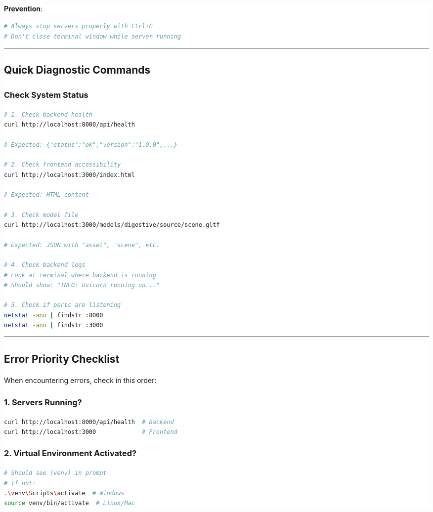 **Prevention**:
```bash
# Always stop servers properly with Ctrl+C
# Don't close terminal window while server running
```

---

## Quick Diagnostic Commands

### Check System Status

```bash
# 1. Check backend health
curl http://localhost:8000/api/health

# Expected: {"status":"ok","version":"1.0.0",...}

# 2. Check frontend accessibility
curl http://localhost:3000/index.html

# Expected: HTML content

# 3. Check model file
curl http://localhost:3000/models/digestive/source/scene.gltf

# Expected: JSON with "asset", "scene", etc.

# 4. Check backend logs
# Look at terminal where backend is running
# Should show: "INFO: Uvicorn running on..."

# 5. Check if ports are listening
netstat -ano | findstr :8000
netstat -ano | findstr :3000
```

---

## Error Priority Checklist

When encountering errors, check in this order:

### 1. Servers Running?
```bash
curl http://localhost:8000/api/health  # Backend
curl http://localhost:3000             # Frontend
```

### 2. Virtual Environment Activated?
```bash
# Should see (venv) in prompt
# If not:
.\venv\Scripts\activate  # Windows
source venv/bin/activate  # Linux/Mac
```
